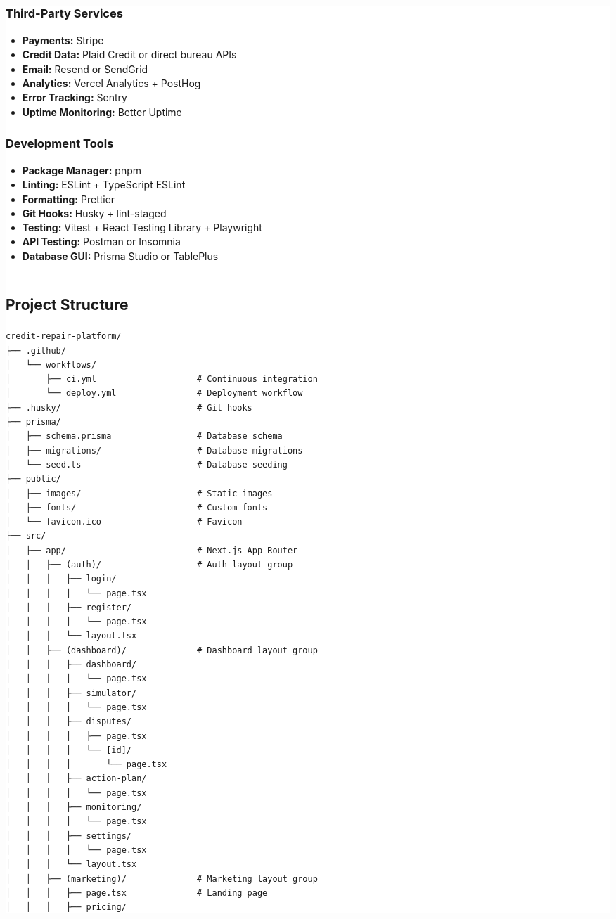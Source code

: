 ### Third-Party Services
- **Payments:** Stripe
- **Credit Data:** Plaid Credit or direct bureau APIs
- **Email:** Resend or SendGrid
- **Analytics:** Vercel Analytics + PostHog
- **Error Tracking:** Sentry
- **Uptime Monitoring:** Better Uptime

### Development Tools
- **Package Manager:** pnpm
- **Linting:** ESLint + TypeScript ESLint
- **Formatting:** Prettier
- **Git Hooks:** Husky + lint-staged
- **Testing:** Vitest + React Testing Library + Playwright
- **API Testing:** Postman or Insomnia
- **Database GUI:** Prisma Studio or TablePlus

---

## Project Structure

```
credit-repair-platform/
├── .github/
│   └── workflows/
│       ├── ci.yml                    # Continuous integration
│       └── deploy.yml                # Deployment workflow
├── .husky/                           # Git hooks
├── prisma/
│   ├── schema.prisma                 # Database schema
│   ├── migrations/                   # Database migrations
│   └── seed.ts                       # Database seeding
├── public/
│   ├── images/                       # Static images
│   ├── fonts/                        # Custom fonts
│   └── favicon.ico                   # Favicon
├── src/
│   ├── app/                          # Next.js App Router
│   │   ├── (auth)/                   # Auth layout group
│   │   │   ├── login/
│   │   │   │   └── page.tsx
│   │   │   ├── register/
│   │   │   │   └── page.tsx
│   │   │   └── layout.tsx
│   │   ├── (dashboard)/              # Dashboard layout group
│   │   │   ├── dashboard/
│   │   │   │   └── page.tsx
│   │   │   ├── simulator/
│   │   │   │   └── page.tsx
│   │   │   ├── disputes/
│   │   │   │   ├── page.tsx
│   │   │   │   └── [id]/
│   │   │   │       └── page.tsx
│   │   │   ├── action-plan/
│   │   │   │   └── page.tsx
│   │   │   ├── monitoring/
│   │   │   │   └── page.tsx
│   │   │   ├── settings/
│   │   │   │   └── page.tsx
│   │   │   └── layout.tsx
│   │   ├── (marketing)/              # Marketing layout group
│   │   │   ├── page.tsx              # Landing page
│   │   │   ├── pricing/
```